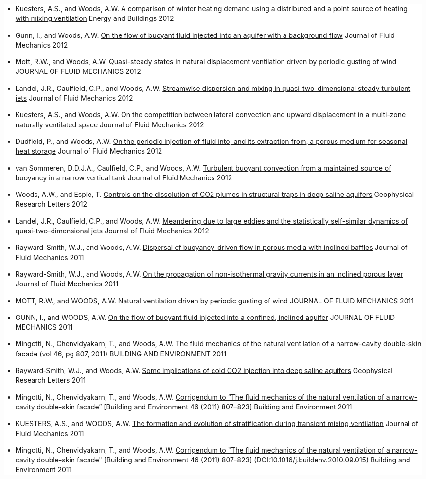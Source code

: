 * Kuesters, A.S., and Woods, A.W. [A comparison of winter heating demand using a distributed and a point source of heating with mixing ventilation](http://dx.doi.org/10.1016/j.enbuild.2012.07.045) Energy and Buildings 2012

* Gunn, I., and Woods, A.W. [On the flow of buoyant fluid injected into an aquifer with a background flow](http://dx.doi.org/10.1017/jfm.2012.253) Journal of Fluid Mechanics 2012

* Mott, R.W., and Woods, A.W. [Quasi-steady states in natural displacement ventilation driven by periodic gusting of wind](http://dx.doi.org/10.1017/jfm.2012.230) JOURNAL OF FLUID MECHANICS 2012

* Landel, J.R., Caulfield, C.P., and Woods, A.W. [Streamwise dispersion and mixing in quasi-two-dimensional steady turbulent jets]() Journal of Fluid Mechanics 2012

* Kuesters, A.S., and Woods, A.W. [On the competition between lateral convection and upward displacement in a multi-zone naturally ventilated space](http://dx.doi.org/10.1017/jfm.2012.287) Journal of Fluid Mechanics 2012

* Dudfield, P., and Woods, A.W. [On the periodic injection of fluid into, and its extraction from, a porous medium for seasonal heat storage](http://dx.doi.org/10.1017/jfm.2012.291) Journal of Fluid Mechanics 2012

* van Sommeren, D.D.J.A., Caulfield, C.P., and Woods, A.W. [Turbulent buoyant convection from a maintained source of buoyancy in a narrow vertical tank](http://dx.doi.org/10.1017/jfm.2012.158) Journal of Fluid Mechanics 2012

* Woods, A.W., and Espie, T. [Controls on the dissolution of CO2 plumes in structural traps in deep saline aquifers](http://dx.doi.org/10.1029/2012gl051005) Geophysical Research Letters 2012

* Landel, J.R., Caulfield, C.P., and Woods, A.W. [Meandering due to large eddies and the statistically self-similar dynamics of quasi-two-dimensional jets](http://dx.doi.org/10.1017/jfm.2011.518) Journal of Fluid Mechanics 2012

* Rayward-Smith, W.J., and Woods, A.W. [Dispersal of buoyancy-driven flow in porous media with inclined baffles](http://dx.doi.org/10.1017/jfm.2011.442) Journal of Fluid Mechanics 2011

* Rayward-Smith, W.J., and Woods, A.W. [On the propagation of non-isothermal gravity currents in an inclined porous layer](http://dx.doi.org/10.1017/jfm.2011.327) Journal of Fluid Mechanics 2011

* MOTT, R.W., and WOODS, A.W. [Natural ventilation driven by periodic gusting of wind](http://dx.doi.org/10.1017/jfm.2011.122) JOURNAL OF FLUID MECHANICS 2011

* GUNN, I., and WOODS, A.W. [On the flow of buoyant fluid injected into a confined, inclined aquifer](http://dx.doi.org/10.1017/s0022112010005896) JOURNAL OF FLUID MECHANICS 2011

* Mingotti, N., Chenvidyakarn, T., and Woods, A.W. [The fluid mechanics of the natural ventilation of a narrow-cavity double-skin facade (vol 46, pg 807, 2011)](http://dx.doi.org/10.1016/j.buildenv.2011.01.015) BUILDING AND ENVIRONMENT 2011

* Rayward‐Smith, W.J., and Woods, A.W. [Some implications of cold CO2 injection into deep saline aquifers](http://dx.doi.org/10.1029/2010gl046412) Geophysical Research Letters 2011

* Mingotti, N., Chenvidyakarn, T., and Woods, A.W. [Corrigendum to “The fluid mechanics of the natural ventilation of a narrow-cavity double-skin facade” [Building and Environment 46 (2011) 807–823]](http://dx.doi.org/10.1016/j.buildenv.2011.01.015) Building and Environment 2011

* KUESTERS, A.S., and WOODS, A.W. [The formation and evolution of stratification during transient mixing ventilation](http://dx.doi.org/10.1017/s0022112010005392) Journal of Fluid Mechanics 2011

* Mingotti, N., Chenvidyakarn, T., and Woods, A.W. [Corrigendum to "The fluid mechanics of the natural ventilation of a narrow-cavity double-skin facade" [Building and Environment 46 (2011) 807-823] (DOI:10.1016/j.buildenv.2010.09.015)]() Building and Environment 2011
